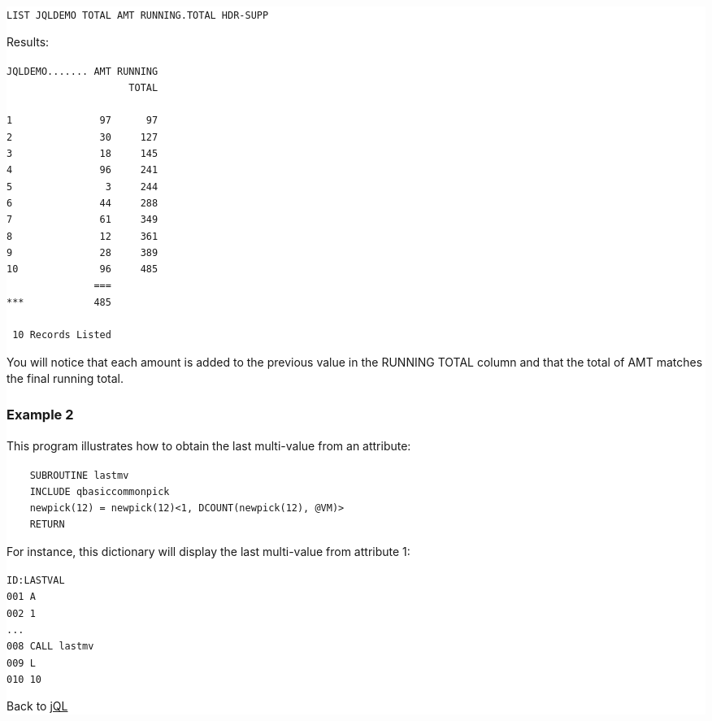 ```
LIST JQLDEMO TOTAL AMT RUNNING.TOTAL HDR-SUPP
```

Results:

```
JQLDEMO....... AMT RUNNING
                     TOTAL

1               97      97
2               30     127
3               18     145
4               96     241
5                3     244
6               44     288
7               61     349
8               12     361
9               28     389
10              96     485
               ===
***            485

 10 Records Listed
```

You will notice that each amount is added to the previous value in the RUNNING TOTAL column and that the total of AMT matches the final running total.

### Example 2

This program illustrates how to obtain the last multi-value from an attribute:

```
    SUBROUTINE lastmv
    INCLUDE qbasiccommonpick
    newpick(12) = newpick(12)<1, DCOUNT(newpick(12), @VM)>
    RETURN
```

For instance, this dictionary will display the last multi-value from attribute 1:

```
ID:LASTVAL
001 A
002 1
...
008 CALL lastmv
009 L
010 10
```

Back to [jQL](jbase-query-language-jql-)
